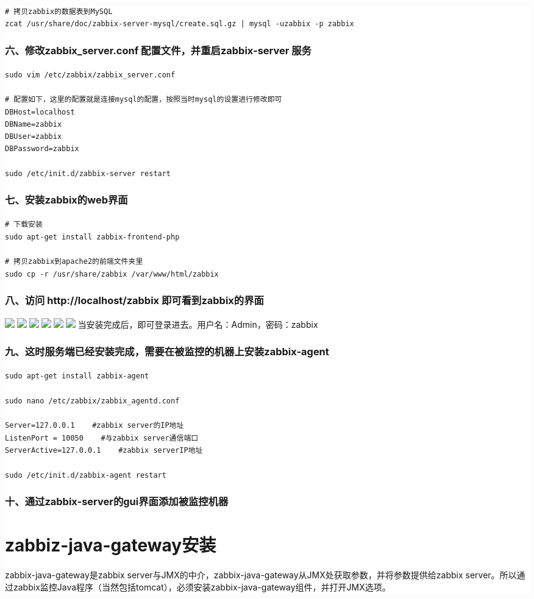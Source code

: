     # 拷贝zabbix的数据表到MySQL 
    zcat /usr/share/doc/zabbix-server-mysql/create.sql.gz | mysql -uzabbix -p zabbix
### 六、修改zabbix_server.conf 配置文件，并重启zabbix-server 服务
    sudo vim /etc/zabbix/zabbix_server.conf
    
    # 配置如下，这里的配置就是连接mysql的配置，按照当时mysql的设置进行修改即可 
    DBHost=localhost 
    DBName=zabbix 
    DBUser=zabbix 
    DBPassword=zabbix
    
    sudo /etc/init.d/zabbix-server restart
### 七、安装zabbix的web界面
    # 下载安装 
    sudo apt-get install zabbix-frontend-php
    
    # 拷贝zabbix到apache2的前端文件夹里 
    sudo cp -r /usr/share/zabbix /var/www/html/zabbix
### 八、访问 http://localhost/zabbix 即可看到zabbix的界面
![](https://static.oschina.net/uploads/space/2017/0217/174335_zs8y_2764829.png)
![](https://static.oschina.net/uploads/space/2017/0217/174354_ZhFT_2764829.png)
![](https://static.oschina.net/uploads/space/2017/0217/174455_MVOP_2764829.png)
![](https://static.oschina.net/uploads/space/2017/0217/174521_Yrnx_2764829.png)
![](https://static.oschina.net/uploads/space/2017/0217/174543_37tv_2764829.png)
![](https://static.oschina.net/uploads/space/2017/0217/174648_zpHk_2764829.png)
当安装完成后，即可登录进去。用户名：Admin，密码：zabbix

### 九、这时服务端已经安装完成，需要在被监控的机器上安装zabbix-agent
    sudo apt-get install zabbix-agent
    
    sudo nano /etc/zabbix/zabbix_agentd.conf
    
    Server=127.0.0.1    #zabbix server的IP地址
    ListenPort = 10050    #与zabbix server通信端口 
    ServerActive=127.0.0.1    #zabbix serverIP地址
    
    sudo /etc/init.d/zabbix-agent restart
### 十、通过zabbix-server的gui界面添加被监控机器

# zabbiz-java-gateway安装
zabbix-java-gateway是zabbix server与JMX的中介，zabbix-java-gateway从JMX处获取参数，并将参数提供给zabbix server。所以通过zabbix监控Java程序（当然包括tomcat），必须安装zabbix-java-gateway组件，并打开JMX选项。
